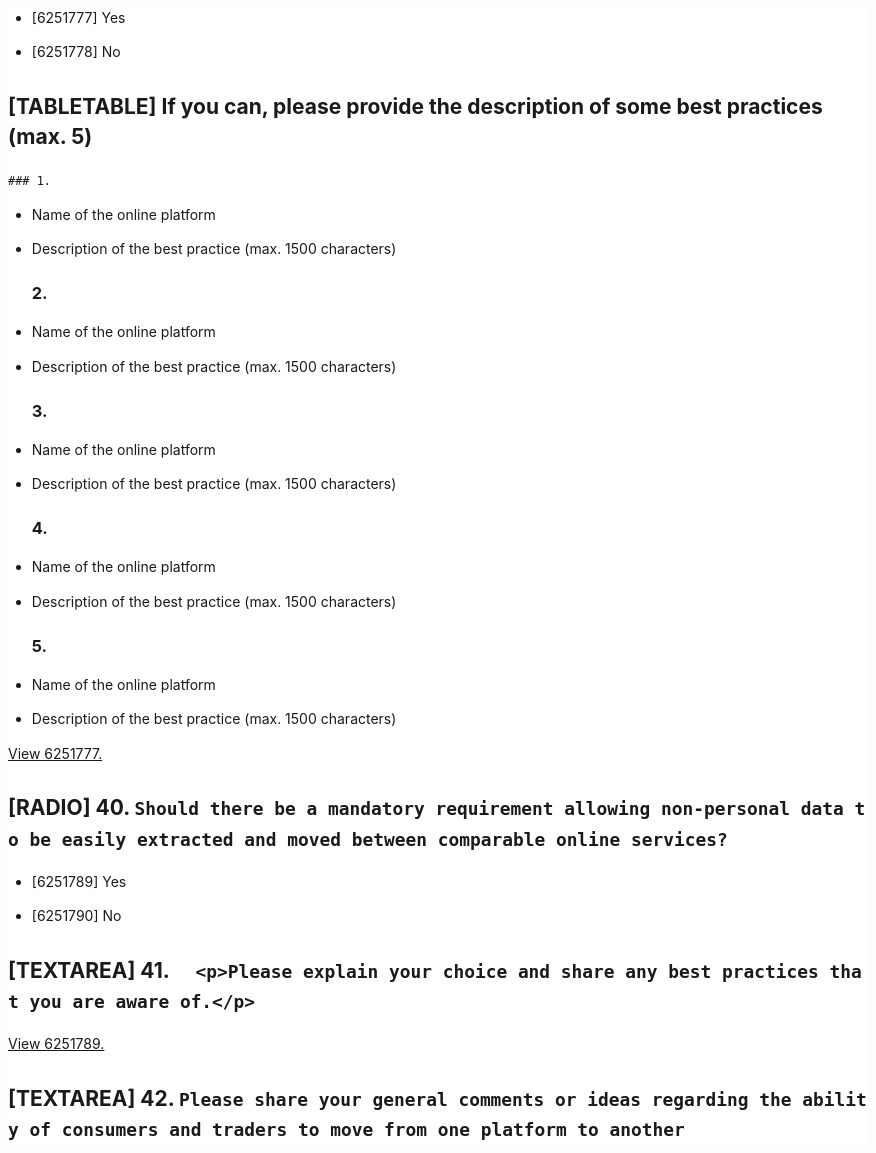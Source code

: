 - <a id="6251777"></a> [6251777]  Yes

 - <a id="6251778"></a> [6251778]  No

## [TABLETABLE] If you can, please provide the description of some best practices (max. 5)

    ### 1.

 -  Name of the online platform

 -  Description of the best practice (max. 1500 characters)

    ### 2.

 -  Name of the online platform

 -  Description of the best practice (max. 1500 characters)

    ### 3.

 -  Name of the online platform

 -  Description of the best practice (max. 1500 characters)

    ### 4.

 -  Name of the online platform

 -  Description of the best practice (max. 1500 characters)

    ### 5.

 -  Name of the online platform

 -  Description of the best practice (max. 1500 characters)

[View 6251777.](#user-content-6251777)

## [RADIO] 40. `Should there be a mandatory requirement allowing non-personal data to be easily extracted and moved between comparable online services?`

 - <a id="6251789"></a> [6251789]  Yes

 - <a id="6251790"></a> [6251790]  No

## [TEXTAREA] 41. `  <p>Please explain your choice and share any best practices that you are aware of.</p>`

[View 6251789.](#user-content-6251789)

## [TEXTAREA] 42. `Please share your general comments or ideas regarding the ability of consumers and traders to move from one platform to another`
